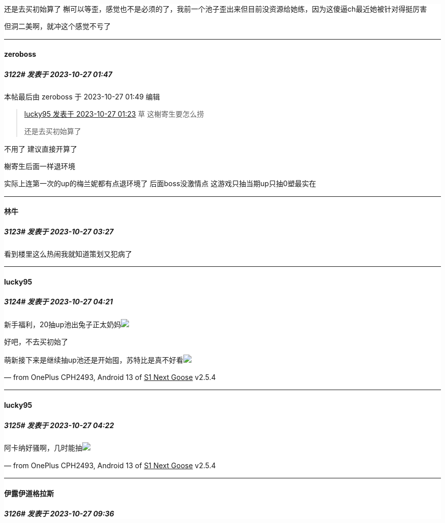 还是去买初始算了</blockquote>
槲可以等歪，感觉也不是必须的了，我前一个池子歪出来但目前没资源给她练，因为这傻逼ch最近她被针对得挺厉害

但洞二美啊，就冲这个感觉不亏了

*****

####  zeroboss  
##### 3122#       发表于 2023-10-27 01:47

 本帖最后由 zeroboss 于 2023-10-27 01:49 编辑 
<blockquote><a href="httphttps://bbs.saraba1st.com/2b/forum.php?mod=redirect&amp;goto=findpost&amp;pid=62843120&amp;ptid=2137242" target="_blank">lucky95 发表于 2023-10-27 01:23</a>
草 这榭寄生要怎么捞

还是去买初始算了</blockquote>
不用了 建议直接开算了 

榭寄生后面一样退环境

实际上连第一次的up的梅兰妮都有点退环境了 后面boss没激情点 这游戏只抽当期up只抽0塑最实在


*****

####  林牛  
##### 3123#       发表于 2023-10-27 03:27

看到楼里这么热闹我就知道策划又犯病了


*****

####  lucky95  
##### 3124#       发表于 2023-10-27 04:21

新手福利，20抽up池出兔子正太奶妈<img src="https://static.saraba1st.com/image/smiley/face2017/067.png" referrerpolicy="no-referrer">

好吧，不去买初始了

萌新接下来是继续抽up池还是开始囤，苏特比是真不好看<img src="https://static.saraba1st.com/image/smiley/face2017/067.png" referrerpolicy="no-referrer">

— from OnePlus CPH2493, Android 13 of [S1 Next Goose](https://pan.baidu.com/s/1mi43uRm) v2.5.4

*****

####  lucky95  
##### 3125#       发表于 2023-10-27 04:22

阿卡纳好骚啊，几时能抽<img src="https://static.saraba1st.com/image/smiley/face2017/075.png" referrerpolicy="no-referrer">

— from OnePlus CPH2493, Android 13 of [S1 Next Goose](https://pan.baidu.com/s/1mi43uRm) v2.5.4


*****

####  伊露伊道格拉斯  
##### 3126#       发表于 2023-10-27 09:36
